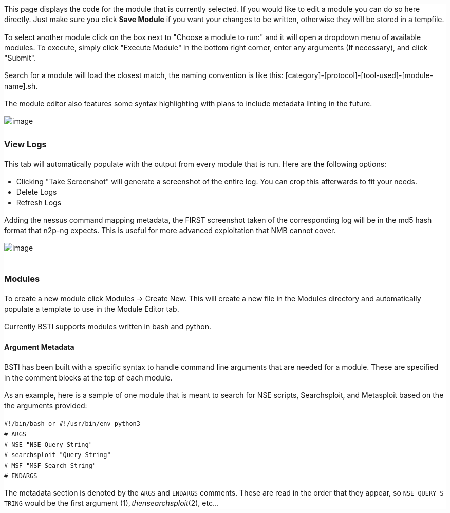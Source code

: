 This page displays the code for the module that is currently selected. If you would like to edit a module you can do so here directly. Just make sure you click **Save Module** if you want your changes to be written, otherwise they will be stored in a tempfile.  

To select another module click on the box next to "Choose a module to run:" and it will open a dropdown menu of available modules. To execute, simply click "Execute Module" in the bottom right corner, enter any arguments (If necessary), and click "Submit".  

Search for a module will load the closest match, the naming convention is like this: [category]-[protocol]-[tool-used]-[module-name].sh. 

The module editor also features some syntax highlighting with plans to include metadata linting in the future.

![image](https://github.com/fancyc-bsi/BSTI/assets/85493503/43adc865-ace0-4ed6-9ded-0ad036604af2)



### View Logs

This tab will automatically populate with the output from every module that is run. Here are the following options:
- Clicking "Take Screenshot" will generate a screenshot of the entire log. You can crop this afterwards to fit your needs.
- Delete Logs
- Refresh Logs

Adding the nessus command mapping metadata, the FIRST screenshot taken of the corresponding log will be in the md5 hash format that n2p-ng expects. This is useful for more advanced exploitation that NMB cannot cover.

![image](https://github.com/fancyc-bsi/BSTI/assets/85493503/22d48e9a-1e17-4026-b1fb-0179eca322f4)


---

### Modules
To create a new module click Modules -> Create New. This will create a new file in the Modules directory and automatically populate a template to use in the Module Editor tab.

Currently BSTI supports modules written in bash and python.


#### Argument Metadata

BSTI has been built with a specific syntax to handle command line arguments that are needed for a module. These are specified in the comment blocks at the top of each module. 

As an example, here is a sample of one module that is meant to search for NSE scripts, Searchsploit, and Metasploit based on the the arguments provided:

```
#!/bin/bash or #!/usr/bin/env python3
# ARGS
# NSE "NSE Query String" 
# searchsploit "Query String"
# MSF "MSF Search String"
# ENDARGS
```
The metadata section is denoted by the `ARGS` and `ENDARGS` comments. These are read in the order that they appear, so `NSE_QUERY_STRING` would be the first argument ($1), then searchsploit ($2), etc...
